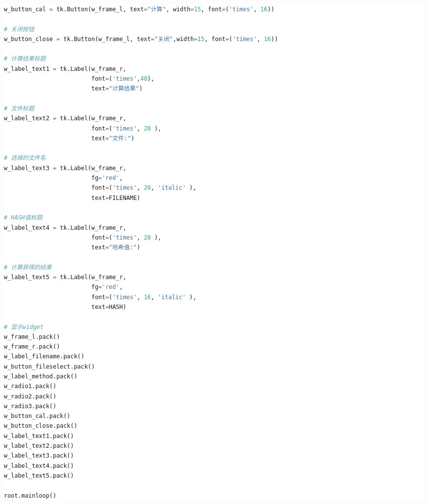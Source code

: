   ```python
  w_button_cal = tk.Button(w_frame_l, text="计算", width=15, font=('times', 16))

  # 关闭按钮
  w_button_close = tk.Button(w_frame_l, text="关闭",width=15, font=('times', 16))

  # 计算结果标题
  w_label_text1 = tk.Label(w_frame_r,
                           font=('times',40),
                           text="计算结果")

  # 文件标题
  w_label_text2 = tk.Label(w_frame_r,
                           font=('times', 20 ),
                           text="文件:")

  # 选择的文件名
  w_label_text3 = tk.Label(w_frame_r,
                           fg='red',
                           font=('times', 20, 'italic' ),
                           text=FILENAME)

  # HASH值标题
  w_label_text4 = tk.Label(w_frame_r,
                           font=('times', 20 ),
                           text="哈希值:")

  # 计算获得的结果
  w_label_text5 = tk.Label(w_frame_r,
                           fg='red',
                           font=('times', 16, 'italic' ),
                           text=HASH)

  # 显示widget
  w_frame_l.pack()
  w_frame_r.pack()
  w_label_filename.pack()
  w_button_fileselect.pack()
  w_label_method.pack()
  w_radio1.pack()
  w_radio2.pack()
  w_radio3.pack()
  w_button_cal.pack()
  w_button_close.pack()
  w_label_text1.pack()
  w_label_text2.pack()
  w_label_text3.pack()
  w_label_text4.pack()
  w_label_text5.pack()

  root.mainloop()
  ```
